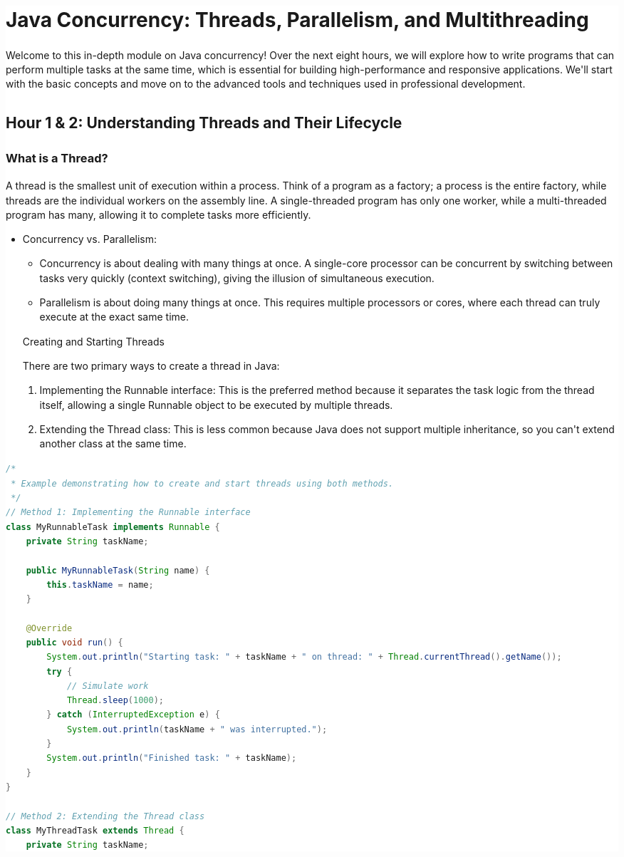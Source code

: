 # Java Concurrency: Threads, Parallelism, and Multithreading

Welcome to this in-depth module on Java concurrency! Over the next eight hours, we will explore how to write programs that can perform multiple tasks at the same time, which is essential for building high-performance and responsive applications. We'll start with the basic concepts and move on to the advanced tools and techniques used in professional development.

## Hour 1 & 2: Understanding Threads and Their Lifecycle

### What is a Thread?

A thread is the smallest unit of execution within a process. Think of a program as a factory; a process is the entire factory, while threads are the individual workers on the assembly line. A single-threaded program has only one worker, while a multi-threaded program has many, allowing it to complete tasks more efficiently.

* Concurrency vs. Parallelism:

    * Concurrency is about dealing with many things at once. A single-core processor can be concurrent by switching between tasks very quickly (context switching), giving the illusion of simultaneous execution.

    * Parallelism is about doing many things at once. This requires multiple processors or cores, where each thread can truly execute at the exact same time.
    
    Creating and Starting Threads
    
    There are two primary ways to create a thread in Java:
    
    1. Implementing the Runnable interface: This is the preferred method because it separates the task logic from the thread itself, allowing a single Runnable object to be executed by multiple threads.
    
    2. Extending the Thread class: This is less common because Java does not support multiple inheritance, so you can't extend another class at the same time.
    
```java    
/*
 * Example demonstrating how to create and start threads using both methods.
 */
// Method 1: Implementing the Runnable interface
class MyRunnableTask implements Runnable {
    private String taskName;

    public MyRunnableTask(String name) {
        this.taskName = name;
    }

    @Override
    public void run() {
        System.out.println("Starting task: " + taskName + " on thread: " + Thread.currentThread().getName());
        try {
            // Simulate work
            Thread.sleep(1000); 
        } catch (InterruptedException e) {
            System.out.println(taskName + " was interrupted.");
        }
        System.out.println("Finished task: " + taskName);
    }
}

// Method 2: Extending the Thread class
class MyThreadTask extends Thread {
    private String taskName;

```